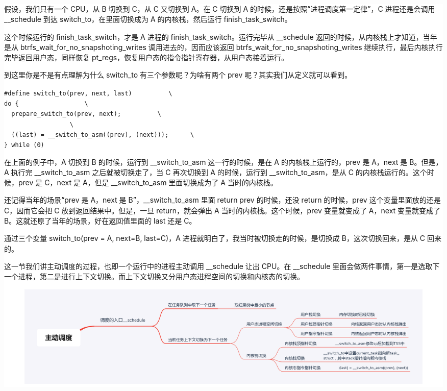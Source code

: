 假设，我们只有一个 CPU，从 B 切换到 C，从 C 又切换到 A。在 C 切换到 A 的时候，还是按照“进程调度第一定律”，C 进程还是会调用 \_\_schedule 到达 switch\_to，在里面切换成为 A 的内核栈，然后运行 finish\_task\_switch。

这个时候运行的 finish\_task\_switch，才是 A 进程的 finish\_task\_switch。运行完毕从 \_\_schedule 返回的时候，从内核栈上才知道，当年是从 btrfs\_wait\_for\_no\_snapshoting\_writes 调用进去的，因而应该返回 btrfs\_wait\_for\_no\_snapshoting\_writes 继续执行，最后内核执行完毕返回用户态，同样恢复 pt\_regs，恢复用户态的指令指针寄存器，从用户态接着运行。

到这里你是不是有点理解为什么 switch\_to 有三个参数呢？为啥有两个 prev 呢？其实我们从定义就可以看到。

```
#define switch_to(prev, next, last)          \
do {                  \
  prepare_switch_to(prev, next);          \
                  \
  ((last) = __switch_to_asm((prev), (next)));      \
} while (0)
```

在上面的例子中，A 切换到 B 的时候，运行到 \_\_switch\_to\_asm 这一行的时候，是在 A 的内核栈上运行的，prev 是 A，next 是 B。但是，A 执行完 \_\_switch\_to\_asm 之后就被切换走了，当 C 再次切换到 A 的时候，运行到 \_\_switch\_to\_asm，是从 C 的内核栈运行的。这个时候，prev 是 C，next 是 A，但是 \_\_switch\_to\_asm 里面切换成为了 A 当时的内核栈。

还记得当年的场景“prev 是 A，next 是 B”，\_\_switch\_to\_asm 里面 return prev 的时候，还没 return 的时候，prev 这个变量里面放的还是 C，因而它会把 C 放到返回结果中。但是，一旦 return，就会弹出 A 当时的内核栈。这个时候，prev 变量就变成了 A，next 变量就变成了 B。这就还原了当年的场景，好在返回值里面的 last 还是 C。

通过三个变量 switch\_to(prev = A, next=B, last=C)，A 进程就明白了，我当时被切换走的时候，是切换成 B，这次切换回来，是从 C 回来的。

这一节我们讲主动调度的过程，也即一个运行中的进程主动调用 \_\_schedule 让出 CPU。在 \_\_schedule 里面会做两件事情，第一是选取下一个进程，第二是进行上下文切换。而上下文切换又分用户态进程空间的切换和内核态的切换。

<figure><img src="../.gitbook/assets/image (1) (1) (1) (1) (1) (1) (1) (1) (1).png" alt=""><figcaption></figcaption></figure>
